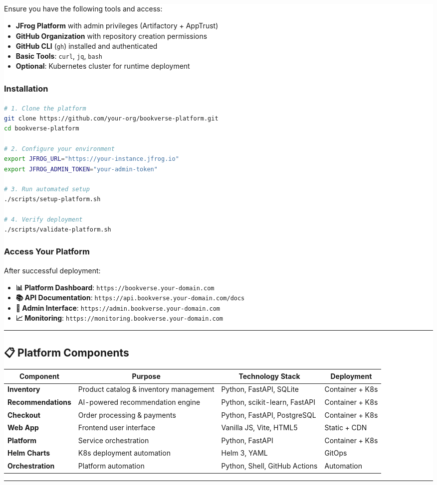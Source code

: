 Ensure you have the following tools and access:

- **JFrog Platform** with admin privileges (Artifactory + AppTrust)
- **GitHub Organization** with repository creation permissions  
- **GitHub CLI** (`gh`) installed and authenticated
- **Basic Tools**: `curl`, `jq`, `bash`
- **Optional**: Kubernetes cluster for runtime deployment

### Installation

```bash
# 1. Clone the platform
git clone https://github.com/your-org/bookverse-platform.git
cd bookverse-platform

# 2. Configure your environment
export JFROG_URL="https://your-instance.jfrog.io"
export JFROG_ADMIN_TOKEN="your-admin-token"

# 3. Run automated setup
./scripts/setup-platform.sh

# 4. Verify deployment
./scripts/validate-platform.sh
```

### Access Your Platform

After successful deployment:

- **📊 Platform Dashboard**: `https://bookverse.your-domain.com`
- **📚 API Documentation**: `https://api.bookverse.your-domain.com/docs`
- **🔧 Admin Interface**: `https://admin.bookverse.your-domain.com`
- **📈 Monitoring**: `https://monitoring.bookverse.your-domain.com`

---

## 📋 Platform Components

| Component | Purpose | Technology Stack | Deployment |
|-----------|---------|------------------|------------|
| **Inventory** | Product catalog & inventory management | Python, FastAPI, SQLite | Container + K8s |
| **Recommendations** | AI-powered recommendation engine | Python, scikit-learn, FastAPI | Container + K8s |
| **Checkout** | Order processing & payments | Python, FastAPI, PostgreSQL | Container + K8s |
| **Web App** | Frontend user interface | Vanilla JS, Vite, HTML5 | Static + CDN |
| **Platform** | Service orchestration | Python, FastAPI | Container + K8s |
| **Helm Charts** | K8s deployment automation | Helm 3, YAML | GitOps |
| **Orchestration** | Platform automation | Python, Shell, GitHub Actions | Automation |

---